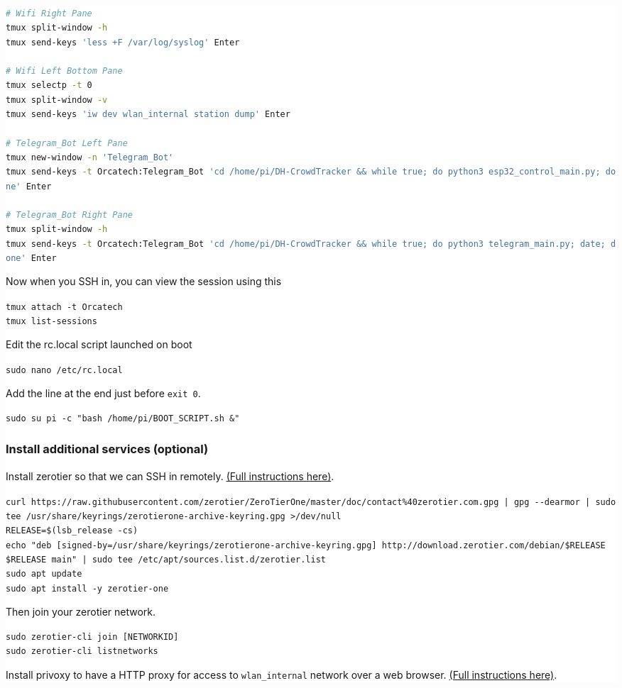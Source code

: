 ```bash
# Wifi Right Pane
tmux split-window -h
tmux send-keys 'less +F /var/log/syslog' Enter

# Wifi Left Bottom Pane
tmux selectp -t 0
tmux split-window -v
tmux send-keys 'iw dev wlan_internal station dump' Enter

# Telegram_Bot Left Pane
tmux new-window -n 'Telegram_Bot'
tmux send-keys -t Orcatech:Telegram_Bot 'cd /home/pi/DH-CrowdTracker && while true; do python3 esp32_control_main.py; done' Enter

# Telegram_Bot Right Pane
tmux split-window -h
tmux send-keys -t Orcatech:Telegram_Bot 'cd /home/pi/DH-CrowdTracker && while true; do python3 telegram_main.py; date; done' Enter
```

Now when you SSH in, you can view the session using this

    tmux attach -t Orcatech
    tmux list-sessions

Edit the rc.local script launched on boot

    sudo nano /etc/rc.local

Add the line at the end just before `exit 0`.

    sudo su pi -c "bash /home/pi/BOOT_SCRIPT.sh &"


### Install additional services (optional)

Install zerotier so that we can SSH in remotely. [(Full instructions here)](https://pimylifeup.com/raspberry-pi-zerotier/).

    curl https://raw.githubusercontent.com/zerotier/ZeroTierOne/master/doc/contact%40zerotier.com.gpg | gpg --dearmor | sudo tee /usr/share/keyrings/zerotierone-archive-keyring.gpg >/dev/null
    RELEASE=$(lsb_release -cs)
    echo "deb [signed-by=/usr/share/keyrings/zerotierone-archive-keyring.gpg] http://download.zerotier.com/debian/$RELEASE $RELEASE main" | sudo tee /etc/apt/sources.list.d/zerotier.list
    sudo apt update
    sudo apt install -y zerotier-one

Then join your zerotier network.

    sudo zerotier-cli join [NETWORKID]
    sudo zerotier-cli listnetworks

Install privoxy to have a HTTP proxy for access to `wlan_internal` network over a web browser. [(Full instructions here)](https://www.howtogeek.com/683971/how-to-use-a-raspberry-pi-as-a-proxy-server-with-privoxy/).
